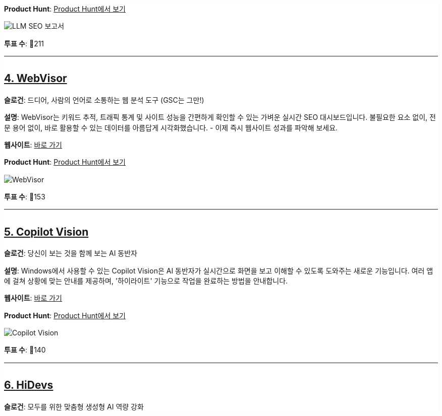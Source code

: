 **Product Hunt**: [Product Hunt에서 보기](https://www.producthunt.com/posts/llm-seo-report?utm_campaign=producthunt-api&utm_medium=api-v2&utm_source=Application%3A+genexis+%28ID%3A+133272%29)

![LLM SEO 보고서]()


**투표 수**: 🔺211

---
## [4. WebVisor](https://www.producthunt.com/posts/webvisor?utm_campaign=producthunt-api&utm_medium=api-v2&utm_source=Application%3A+genexis+%28ID%3A+133272%29)

**슬로건**: 드디어, 사람의 언어로 소통하는 웹 분석 도구 (GSC는 그만!)

**설명**: WebVisor는 키워드 추적, 트래픽 통계 및 사이트 성능을 간편하게 확인할 수 있는 가벼운 실시간 SEO 대시보드입니다. 불필요한 요소 없이, 전문 용어 없이, 바로 활용할 수 있는 데이터를 아름답게 시각화했습니다. - 이제 즉시 웹사이트 성과를 파악해 보세요.

**웹사이트**: [바로 가기](https://www.producthunt.com/r/EZYCQ75SRAIN6I?utm_campaign=producthunt-api&utm_medium=api-v2&utm_source=Application%3A+genexis+%28ID%3A+133272%29)

**Product Hunt**: [Product Hunt에서 보기](https://www.producthunt.com/posts/webvisor?utm_campaign=producthunt-api&utm_medium=api-v2&utm_source=Application%3A+genexis+%28ID%3A+133272%29)

![WebVisor]()

**투표 수**: 🔺153

---
## [5. Copilot Vision](https://www.producthunt.com/posts/copilot-vision?utm_campaign=producthunt-api&utm_medium=api-v2&utm_source=Application%3A+genexis+%28ID%3A+133272%29)

**슬로건**: 당신이 보는 것을 함께 보는 AI 동반자

**설명**: Windows에서 사용할 수 있는 Copilot Vision은 AI 동반자가 실시간으로 화면을 보고 이해할 수 있도록 도와주는 새로운 기능입니다. 여러 앱에 걸쳐 상황에 맞는 안내를 제공하며, '하이라이트' 기능으로 작업을 완료하는 방법을 안내합니다.

**웹사이트**: [바로 가기](https://www.producthunt.com/r/DFRXJ5BDQK6LJA?utm_campaign=producthunt-api&utm_medium=api-v2&utm_source=Application%3A+genexis+%28ID%3A+133272%29)

**Product Hunt**: [Product Hunt에서 보기](https://www.producthunt.com/posts/copilot-vision?utm_campaign=producthunt-api&utm_medium=api-v2&utm_source=Application%3A+genexis+%28ID%3A+133272%29)

![Copilot Vision]()

**투표 수**: 🔺140

---
## [6. HiDevs](https://www.producthunt.com/posts/hidevs-2?utm_campaign=producthunt-api&utm_medium=api-v2&utm_source=Application%3A+genexis+%28ID%3A+133272%29)

**슬로건**: 모두를 위한 맞춤형 생성형 AI 역량 강화
